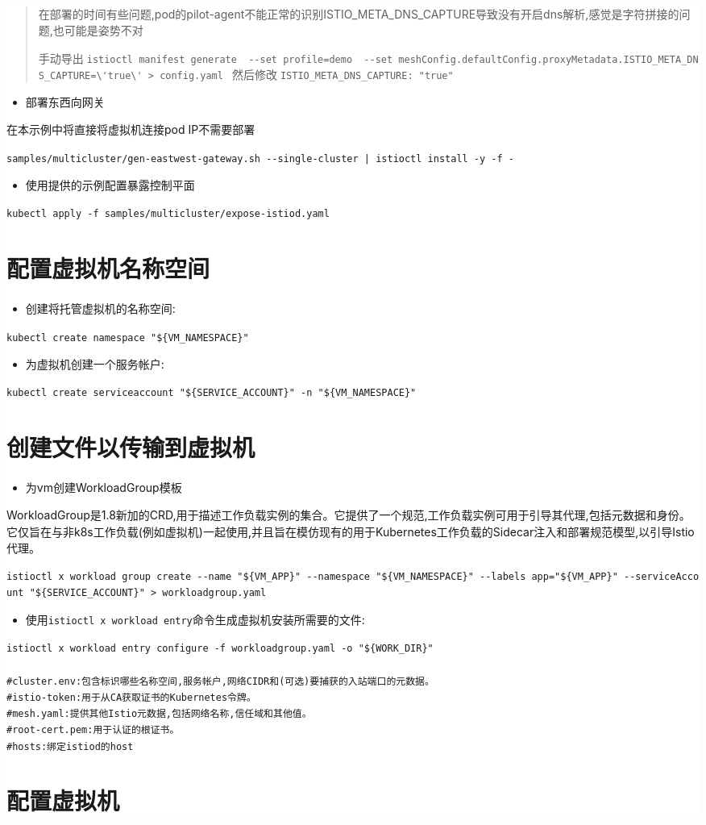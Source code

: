 > 在部署的时间有些问题,pod的pilot-agent不能正常的识别ISTIO_META_DNS_CAPTURE导致没有开启dns解析,感觉是字符拼接的问题,也可能是姿势不对
> 
> 手动导出 `istioctl manifest generate  --set profile=demo  --set meshConfig.defaultConfig.proxyMetadata.ISTIO_META_DNS_CAPTURE=\'true\' > config.yaml ` 然后修改 `ISTIO_META_DNS_CAPTURE: "true"`

- 部署东西向网关

在本示例中将直接将虚拟机连接pod IP不需要部署

```
samples/multicluster/gen-eastwest-gateway.sh --single-cluster | istioctl install -y -f -
```

- 使用提供的示例配置暴露控制平面

```
kubectl apply -f samples/multicluster/expose-istiod.yaml
```

# 配置虚拟机名称空间

- 创建将托管虚拟机的名称空间:

```
kubectl create namespace "${VM_NAMESPACE}"
```

- 为虚拟机创建一个服务帐户:

```
kubectl create serviceaccount "${SERVICE_ACCOUNT}" -n "${VM_NAMESPACE}"
```

# 创建文件以传输到虚拟机

- 为vm创建WorkloadGroup模板

WorkloadGroup是1.8新加的CRD,用于描述工作负载实例的集合。它提供了一个规范,工作负载实例可用于引导其代理,包括元数据和身份。它仅旨在与非k8s工作负载(例如虚拟机)一起使用,并且旨在模仿现有的用于Kubernetes工作负载的Sidecar注入和部署规范模型,以引导Istio代理。

```
istioctl x workload group create --name "${VM_APP}" --namespace "${VM_NAMESPACE}" --labels app="${VM_APP}" --serviceAccount "${SERVICE_ACCOUNT}" > workloadgroup.yaml
```

- 使用`istioctl x workload entry`命令生成虚拟机安装所需要的文件:

```
istioctl x workload entry configure -f workloadgroup.yaml -o "${WORK_DIR}"

#cluster.env:包含标识哪些名称空间,服务帐户,网络CIDR和(可选)要捕获的入站端口的元数据。
#istio-token:用于从CA获取证书的Kubernetes令牌。
#mesh.yaml:提供其他Istio元数据,包括网络名称,信任域和其他值。
#root-cert.pem:用于认证的根证书。
#hosts:绑定istiod的host
```

# 配置虚拟机
